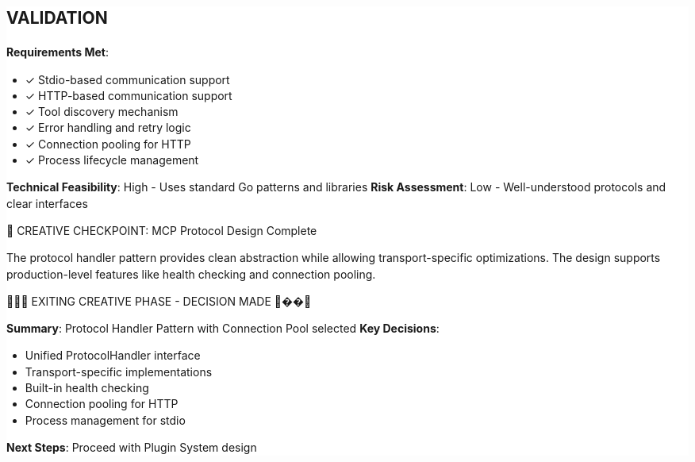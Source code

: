 ## VALIDATION

**Requirements Met**:
- ✓ Stdio-based communication support
- ✓ HTTP-based communication support
- ✓ Tool discovery mechanism
- ✓ Error handling and retry logic
- ✓ Connection pooling for HTTP
- ✓ Process lifecycle management

**Technical Feasibility**: High - Uses standard Go patterns and libraries
**Risk Assessment**: Low - Well-understood protocols and clear interfaces

🎨 CREATIVE CHECKPOINT: MCP Protocol Design Complete

The protocol handler pattern provides clean abstraction while allowing transport-specific optimizations. The design supports production-level features like health checking and connection pooling.

🎨🎨🎨 EXITING CREATIVE PHASE - DECISION MADE 🎨��🎨

**Summary**: Protocol Handler Pattern with Connection Pool selected
**Key Decisions**:
- Unified ProtocolHandler interface
- Transport-specific implementations
- Built-in health checking
- Connection pooling for HTTP
- Process management for stdio

**Next Steps**: Proceed with Plugin System design
